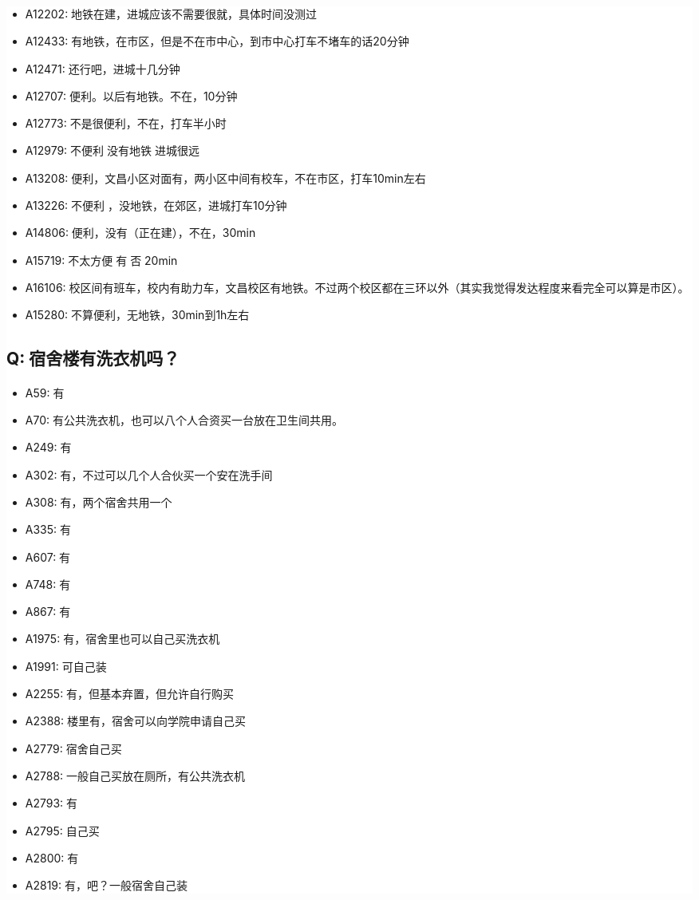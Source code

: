- A12202: 地铁在建，进城应该不需要很就，具体时间没测过

- A12433: 有地铁，在市区，但是不在市中心，到市中心打车不堵车的话20分钟

- A12471: 还行吧，进城十几分钟

- A12707: 便利。以后有地铁。不在，10分钟

- A12773: 不是很便利，不在，打车半小时

- A12979: 不便利 没有地铁 进城很远

- A13208: 便利，文昌小区对面有，两小区中间有校车，不在市区，打车10min左右

- A13226: 不便利 ，没地铁，在郊区，进城打车10分钟

- A14806: 便利，没有（正在建），不在，30min

- A15719: 不太方便 有 否 20min

- A16106: 校区间有班车，校内有助力车，文昌校区有地铁。不过两个校区都在三环以外（其实我觉得发达程度来看完全可以算是市区）。

- A15280: 不算便利，无地铁，30min到1h左右

## Q: 宿舍楼有洗衣机吗？

- A59: 有

- A70: 有公共洗衣机，也可以八个人合资买一台放在卫生间共用。

- A249: 有

- A302: 有，不过可以几个人合伙买一个安在洗手间

- A308: 有，两个宿舍共用一个

- A335: 有

- A607: 有

- A748: 有

- A867: 有

- A1975: 有，宿舍里也可以自己买洗衣机

- A1991: 可自己装

- A2255: 有，但基本弃置，但允许自行购买

- A2388: 楼里有，宿舍可以向学院申请自己买

- A2779: 宿舍自己买

- A2788: 一般自己买放在厕所，有公共洗衣机

- A2793: 有

- A2795: 自己买

- A2800: 有

- A2819: 有，吧？一般宿舍自己装
